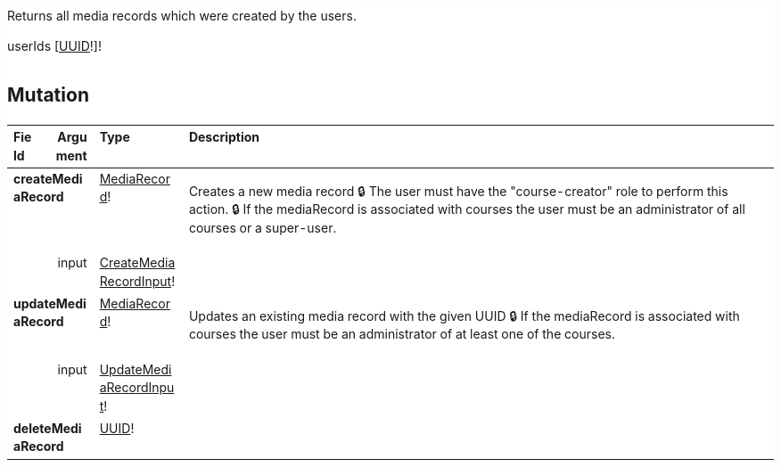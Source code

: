 Returns all media records which were created by the users.

</td>
</tr>
<tr>
<td colspan="2" align="right" valign="top">userIds</td>
<td valign="top">[<a href="#uuid">UUID</a>!]!</td>
<td></td>
</tr>
</tbody>
</table>

## Mutation
<table>
<thead>
<tr>
<th align="left">Field</th>
<th align="right">Argument</th>
<th align="left">Type</th>
<th align="left">Description</th>
</tr>
</thead>
<tbody>
<tr>
<td colspan="2" valign="top"><strong id="mutation.createmediarecord">createMediaRecord</strong></td>
<td valign="top"><a href="#mediarecord">MediaRecord</a>!</td>
<td>

Creates a new media record
🔒 The user must have the "course-creator" role to perform this action.
🔒 If the mediaRecord is associated with courses the user must be an administrator of all courses or a super-user.

</td>
</tr>
<tr>
<td colspan="2" align="right" valign="top">input</td>
<td valign="top"><a href="#createmediarecordinput">CreateMediaRecordInput</a>!</td>
<td></td>
</tr>
<tr>
<td colspan="2" valign="top"><strong id="mutation.updatemediarecord">updateMediaRecord</strong></td>
<td valign="top"><a href="#mediarecord">MediaRecord</a>!</td>
<td>

Updates an existing media record with the given UUID
🔒 If the mediaRecord is associated with courses the user must be an administrator of at least one of the courses.

</td>
</tr>
<tr>
<td colspan="2" align="right" valign="top">input</td>
<td valign="top"><a href="#updatemediarecordinput">UpdateMediaRecordInput</a>!</td>
<td></td>
</tr>
<tr>
<td colspan="2" valign="top"><strong id="mutation.deletemediarecord">deleteMediaRecord</strong></td>
<td valign="top"><a href="#uuid">UUID</a>!</td>
<td>
